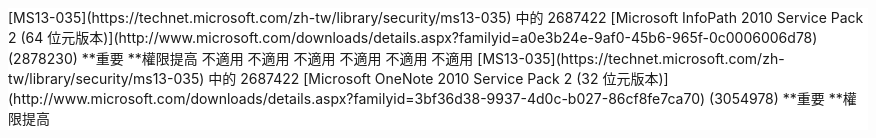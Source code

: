 </td>
<td style="border:1px solid black;">
[MS13-035](https://technet.microsoft.com/zh-tw/library/security/ms13-035) 中的 2687422

</td>
</tr>
<tr>
<td style="border:1px solid black;">
[Microsoft InfoPath 2010 Service Pack 2 (64 位元版本)](http://www.microsoft.com/downloads/details.aspx?familyid=a0e3b24e-9af0-45b6-965f-0c0006006d78)  
(2878230)

</td>
<td style="border:1px solid black;">
**重要  
**權限提高

</td>
<td style="border:1px solid black;">
不適用

</td>
<td style="border:1px solid black;">
不適用

</td>
<td style="border:1px solid black;">
不適用

</td>
<td style="border:1px solid black;">
不適用

</td>
<td style="border:1px solid black;">
不適用

</td>
<td style="border:1px solid black;">
不適用

</td>
<td style="border:1px solid black;">
[MS13-035](https://technet.microsoft.com/zh-tw/library/security/ms13-035) 中的 2687422

</td>
</tr>
<tr>
<td style="border:1px solid black;">
[Microsoft OneNote 2010 Service Pack 2 (32 位元版本)](http://www.microsoft.com/downloads/details.aspx?familyid=3bf36d38-9937-4d0c-b027-86cf8fe7ca70)  
(3054978)

</td>
<td style="border:1px solid black;">
**重要  
**權限提高
